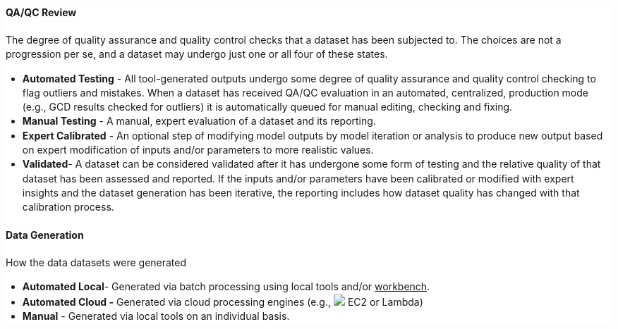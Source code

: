 #### QA/QC Review

The degree of quality assurance and quality control checks that a dataset has been subjected to. The choices are not a progression per se, and a dataset may undergo just one or all four of these states.
  - **Automated Testing** - All tool-generated outputs undergo some degree of quality assurance and quality control checking to flag outliers and mistakes. When a dataset has received QA/QC evaluation in an automated, centralized, production mode (e.g., GCD results checked for outliers) it is automatically queued for manual editing, checking and fixing.
  - **Manual Testing** - A manual, expert evaluation of a dataset and its reporting.
  - **Expert Calibrated** - An optional step of modifying model outputs by model iteration or analysis to produce new output based on expert modification of inputs and/or parameters to more realistic values.
  - **Validated**- A dataset can be considered validated after it has undergone some form of testing and the relative quality of that dataset has been assessed and reported. If the inputs and/or parameters have been calibrated or modified with expert insights and the dataset generation has been iterative, the reporting includes how dataset quality has changed with that calibration process.

#### Data Generation

How the data datasets were generated
  - **Automated Local**- Generated via batch processing using local tools and/or [workbench](http://workbench.northarrowresearch.com/).
  -  **Automated Cloud -** Generated via cloud processing engines (e.g., <Image noWrap src="/images/data/aws_24.png" to="https://aws.amazon.com"/> EC2 or Lambda)
  -  **Manual** - Generated via local tools on an individual basis.
